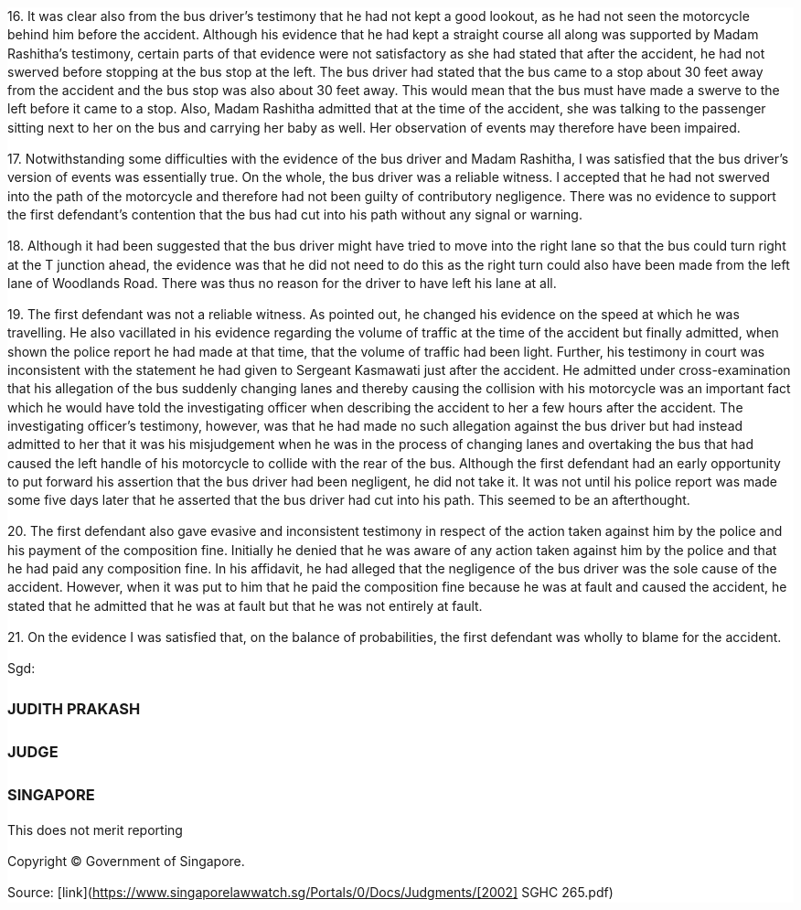 16\. It was clear also from the bus driver’s testimony that he had not kept a good lookout, as he had not seen the motorcycle behind him before the accident. Although his evidence that he had kept a straight course all along was supported by Madam Rashitha’s testimony, certain parts of that evidence were not satisfactory as she had stated that after the accident, he had not swerved before stopping at the bus stop at the left. The bus driver had stated that the bus came to a stop about 30 feet away from the accident and the bus stop was also about 30 feet away. This would mean that the bus must have made a swerve to the left before it came to a stop. Also, Madam Rashitha admitted that at the time of the accident, she was talking to the passenger sitting next to her on the bus and carrying her baby as well. Her observation of events may therefore have been impaired. 

17\. Notwithstanding some difficulties with the evidence of the bus driver and Madam Rashitha, I was satisfied that the bus driver’s version of events was essentially true. On the whole, the bus driver was a reliable witness. I accepted that he had not swerved into the path of the motorcycle and therefore had not been guilty of contributory negligence. There was no evidence to support the first defendant’s contention that the bus had cut into his path without any signal or warning. 

18\. Although it had been suggested that the bus driver might have tried to move into the right lane so that the bus could turn right at the T junction ahead, the evidence was that he did not need to do this as the right turn could also have been made from the left lane of Woodlands Road. There was thus no reason for the driver to have left his lane at all. 

19\. The first defendant was not a reliable witness. As pointed out, he changed his evidence on the speed at which he was travelling. He also vacillated in his evidence regarding the volume of traffic at the time of the accident but finally admitted, when shown the police report he had made at that time, that the volume of traffic had been light. Further, his testimony in court was inconsistent with the statement he had given to Sergeant Kasmawati just after the accident. He admitted under cross-examination that his allegation of the bus suddenly changing lanes and thereby causing the collision with his motorcycle was an important fact which he would have told the investigating officer when describing the accident to her a few hours after the accident. The investigating officer’s testimony, however, was that he had made no such allegation against the bus driver but had instead admitted to her that it was his misjudgement when he was in the process of changing lanes and overtaking the bus that had caused the left handle of his motorcycle to collide with the rear of the bus. Although the first defendant had an early opportunity to put forward his assertion that the bus driver had been negligent, he did not take it. It was not until his police report was made some five days later that he asserted that the bus driver had cut into his path. This seemed to be an afterthought. 

20\. The first defendant also gave evasive and inconsistent testimony in respect of the action taken against him by the police and his payment of the composition fine. Initially he denied that he was aware of any action taken against him by the police and that he had paid any composition fine. In his affidavit, he had alleged that the negligence of the bus driver was the sole cause of the accident. However, when it was put to him that he paid the composition fine because he was at fault and caused the accident, he stated that he admitted that he was at fault but that he was not entirely at fault. 

21\. On the evidence I was satisfied that, on the balance of probabilities, the first defendant was wholly to blame for the accident. 

Sgd: 


### JUDITH PRAKASH 

### JUDGE 

### SINGAPORE 

This does not merit reporting 

 Copyright © Government of Singapore. 


Source: [link](https://www.singaporelawwatch.sg/Portals/0/Docs/Judgments/[2002] SGHC 265.pdf)
